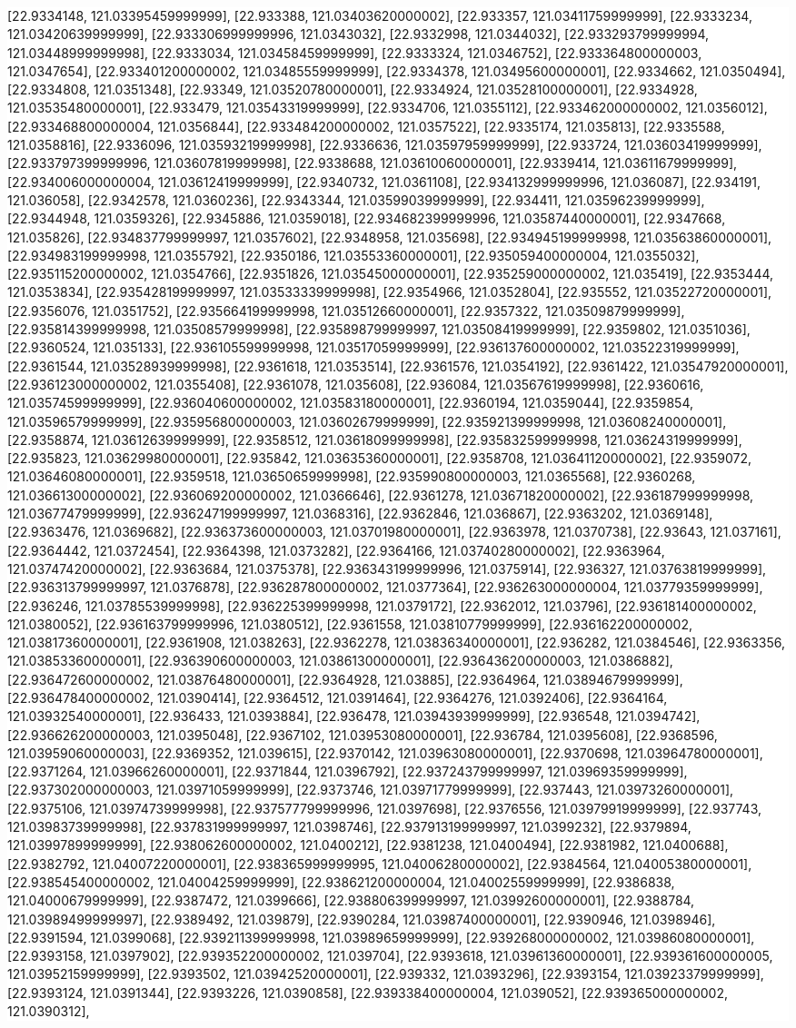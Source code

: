 [22.9334148, 121.03395459999999], [22.933388, 121.03403620000002], [22.933357, 121.03411759999999], [22.9333234, 121.03420639999999], [22.933306999999996, 121.0343032], [22.9332998, 121.0344032], [22.933293799999994, 121.03448999999998], [22.9333034, 121.03458459999999], [22.9333324, 121.0346752], [22.933364800000003, 121.0347654], [22.933401200000002, 121.03485559999999], [22.9334378, 121.03495600000001], [22.9334662, 121.0350494], [22.9334808, 121.0351348], [22.93349, 121.03520780000001], [22.9334924, 121.03528100000001], [22.9334928, 121.03535480000001], [22.933479, 121.03543319999999], [22.9334706, 121.0355112], [22.933462000000002, 121.0356012], [22.933468800000004, 121.0356844], [22.933484200000002, 121.0357522], [22.9335174, 121.035813], [22.9335588, 121.0358816], [22.9336096, 121.03593219999998], [22.9336636, 121.03597959999999], [22.933724, 121.03603419999999], [22.933797399999996, 121.03607819999998], [22.9338688, 121.03610060000001], [22.9339414, 121.03611679999999], [22.934006000000004, 121.03612419999999], [22.9340732, 121.0361108], [22.934132999999996, 121.036087], [22.934191, 121.036058], [22.9342578, 121.0360236], [22.9343344, 121.03599039999999], [22.934411, 121.03596239999999], [22.9344948, 121.0359326], [22.9345886, 121.0359018], [22.934682399999996, 121.03587440000001], [22.9347668, 121.035826], [22.934837799999997, 121.0357602], [22.9348958, 121.035698], [22.934945199999998, 121.03563860000001], [22.934983199999998, 121.0355792], [22.9350186, 121.03553360000001], [22.935059400000004, 121.0355032], [22.935115200000002, 121.0354766], [22.9351826, 121.03545000000001], [22.935259000000002, 121.035419], [22.9353444, 121.0353834], [22.935428199999997, 121.03533339999998], [22.9354966, 121.0352804], [22.935552, 121.03522720000001], [22.9356076, 121.0351752], [22.935664199999998, 121.03512660000001], [22.9357322, 121.03509879999999], [22.935814399999998, 121.03508579999998], [22.935898799999997, 121.03508419999999], [22.9359802, 121.0351036], [22.9360524, 121.035133], [22.936105599999998, 121.03517059999999], [22.936137600000002, 121.03522319999999], [22.9361544, 121.03528939999998], [22.9361618, 121.0353514], [22.9361576, 121.0354192], [22.9361422, 121.03547920000001], [22.936123000000002, 121.0355408], [22.9361078, 121.035608], [22.936084, 121.03567619999998], [22.9360616, 121.03574599999999], [22.936040600000002, 121.03583180000001], [22.9360194, 121.0359044], [22.9359854, 121.03596579999999], [22.935956800000003, 121.03602679999999], [22.935921399999998, 121.03608240000001], [22.9358874, 121.03612639999999], [22.9358512, 121.03618099999998], [22.935832599999998, 121.03624319999999], [22.935823, 121.03629980000001], [22.935842, 121.03635360000001], [22.9358708, 121.03641120000002], [22.9359072, 121.03646080000001], [22.9359518, 121.03650659999998], [22.935990800000003, 121.0365568], [22.9360268, 121.03661300000002], [22.936069200000002, 121.0366646], [22.9361278, 121.03671820000002], [22.936187999999998, 121.03677479999999], [22.936247199999997, 121.0368316], [22.9362846, 121.036867], [22.9363202, 121.0369148], [22.9363476, 121.0369682], [22.936373600000003, 121.03701980000001], [22.9363978, 121.0370738], [22.93643, 121.037161], [22.9364442, 121.0372454], [22.9364398, 121.0373282], [22.9364166, 121.03740280000002], [22.9363964, 121.03747420000002], [22.9363684, 121.0375378], [22.936343199999996, 121.0375914], [22.936327, 121.03763819999999], [22.936313799999997, 121.0376878], [22.936287800000002, 121.0377364], [22.936263000000004, 121.03779359999999], [22.936246, 121.03785539999998], [22.936225399999998, 121.0379172], [22.9362012, 121.03796], [22.936181400000002, 121.0380052], [22.936163799999996, 121.0380512], [22.9361558, 121.03810779999999], [22.936162200000002, 121.03817360000001], [22.9361908, 121.038263], [22.9362278, 121.03836340000001], [22.936282, 121.0384546], [22.9363356, 121.03853360000001], [22.936390600000003, 121.03861300000001], [22.936436200000003, 121.0386882], [22.936472600000002, 121.03876480000001], [22.9364928, 121.03885], [22.9364964, 121.03894679999999], [22.936478400000002, 121.0390414], [22.9364512, 121.0391464], [22.9364276, 121.0392406], [22.9364164, 121.03932540000001], [22.936433, 121.0393884], [22.936478, 121.03943939999999], [22.936548, 121.0394742], [22.936626200000003, 121.0395048], [22.9367102, 121.03953080000001], [22.936784, 121.0395608], [22.9368596, 121.03959060000003], [22.9369352, 121.039615], [22.9370142, 121.03963080000001], [22.9370698, 121.03964780000001], [22.9371264, 121.03966260000001], [22.9371844, 121.0396792], [22.937243799999997, 121.03969359999999], [22.937302000000003, 121.03971059999999], [22.9373746, 121.03971779999999], [22.937443, 121.03973260000001], [22.9375106, 121.03974739999998], [22.937577799999996, 121.0397698], [22.9376556, 121.03979919999999], [22.937743, 121.03983739999998], [22.937831999999997, 121.0398746], [22.937913199999997, 121.0399232], [22.9379894, 121.03997899999999], [22.938062600000002, 121.0400212], [22.9381238, 121.0400494], [22.9381982, 121.0400688], [22.9382792, 121.04007220000001], [22.938365999999995, 121.04006280000002], [22.9384564, 121.04005380000001], [22.938545400000002, 121.04004259999999], [22.938621200000004, 121.04002559999999], [22.9386838, 121.04000679999999], [22.9387472, 121.0399666], [22.938806399999997, 121.03992600000001], [22.9388784, 121.03989499999997], [22.9389492, 121.039879], [22.9390284, 121.03987400000001], [22.9390946, 121.0398946], [22.9391594, 121.0399068], [22.939211399999998, 121.03989659999999], [22.939268000000002, 121.03986080000001], [22.9393158, 121.0397902], [22.939352200000002, 121.039704], [22.9393618, 121.03961360000001], [22.939361600000005, 121.03952159999999], [22.9393502, 121.03942520000001], [22.939332, 121.0393296], [22.9393154, 121.03923379999999], [22.9393124, 121.0391344], [22.9393226, 121.0390858], [22.939338400000004, 121.039052], [22.939365000000002, 121.0390312],